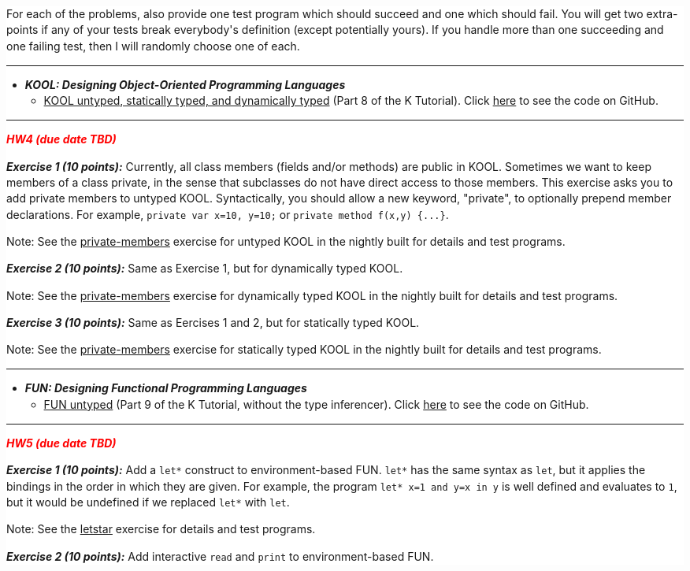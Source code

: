 For each of the problems, also provide one test program which should succeed and one which should fail. You will get two extra-points if any of your tests break everybody's definition (except potentially yours). If you handle more than one succeeding and one failing test, then I will randomly choose one of each.

---

- ***KOOL: Designing Object-Oriented Programming Languages***
  - [KOOL untyped, statically typed, and dynamically typed](https://kframework.org/k-distribution/pl-tutorial) (Part 8 of the K Tutorial). Click [here](https://github.com/kframework/k/tree/master/k-distribution/pl-tutorial/2_languages/2_kool) to see the code on GitHub. 


---
<b><em><span style="color:red">HW4 (due date TBD)</span></em></b>

***Exercise 1 (10 points):*** Currently, all class members (fields and/or methods) are public in KOOL. Sometimes we want to keep members of a class private, in the sense that subclasses do not have direct access to those members. This exercise asks you to add private members to untyped KOOL. Syntactically, you should allow a new keyword, "private", to optionally prepend member declarations. For example, `private var x=10, y=10;` or `private method f(x,y) {...}`.

Note: See the [private-members](https://github.com/kframework/k/tree/master/k-distribution/pl-tutorial/2_languages/2_kool/1_untyped/exercises/private-members) exercise for untyped KOOL in the nightly built for details and test programs.

***Exercise 2 (10 points):*** Same as Exercise 1, but for dynamically typed KOOL.

Note: See the [private-members](https://github.com/kframework/k/tree/master/k-distribution/pl-tutorial/2_languages/2_kool/2_typed/1_dynamic/exercises/private-members) exercise for dynamically typed KOOL in the nightly built for details and test programs.

***Exercise 3 (10 points):*** Same as Eercises 1 and 2, but for statically typed KOOL.

Note: See the [private-members](https://github.com/kframework/k/tree/master/k-distribution/pl-tutorial/2_languages/2_kool/2_typed/2_static/exercises/private-members) exercise for statically typed KOOL in the nightly built for details and test programs.

---

- ***FUN: Designing Functional Programming Languages***
  - [FUN untyped](https://kframework.org/k-distribution/pl-tutorial/) (Part 9 of the K Tutorial, without the type inferencer). Click [here](https://github.com/kframework/k/tree/master/k-distribution/pl-tutorial/2_languages/3_fun) to see the code on GitHub. 

---
<b><em><span style="color:red">HW5 (due date TBD)</span></em></b>

***Exercise 1 (10 points):*** Add a `let*` construct to environment-based FUN. `let*` has the same syntax as `let`, but it applies the bindings in the order in which they are given. For example, the program `let* x=1 and y=x in y` is well defined and evaluates to `1`, but it would be undefined if we replaced `let*` with `let`.

Note: See the [letstar](https://github.com/kframework/k/tree/master/k-distribution/pl-tutorial/2_languages/3_fun/1_untyped/1_environment/exercises/letstar) exercise for details and test programs.

***Exercise 2 (10 points):*** Add interactive `read` and `print` to environment-based FUN.
